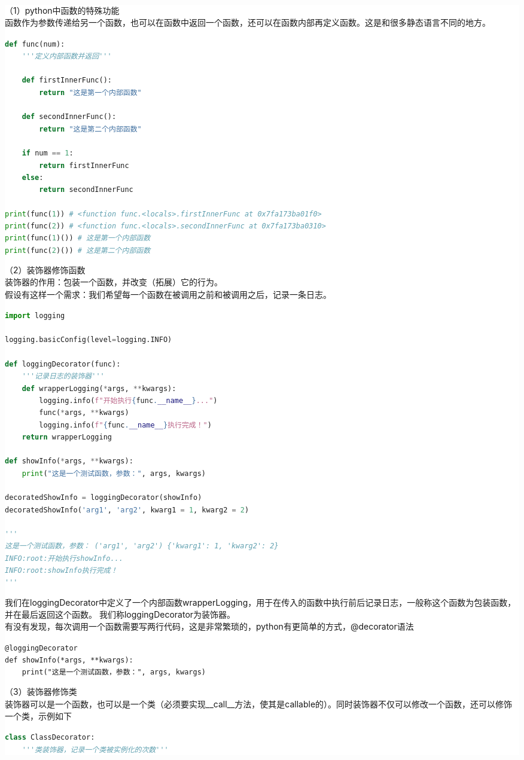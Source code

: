 （1）python中函数的特殊功能  
函数作为参数传递给另一个函数，也可以在函数中返回一个函数，还可以在函数内部再定义函数。这是和很多静态语言不同的地方。  
```python
def func(num):
    '''定义内部函数并返回'''

    def firstInnerFunc():
        return "这是第一个内部函数"

    def secondInnerFunc():
        return "这是第二个内部函数"

    if num == 1:
        return firstInnerFunc
    else:
        return secondInnerFunc

print(func(1)) # <function func.<locals>.firstInnerFunc at 0x7fa173ba01f0>
print(func(2)) # <function func.<locals>.secondInnerFunc at 0x7fa173ba0310>
print(func(1)()) # 这是第一个内部函数
print(func(2)()) # 这是第二个内部函数
```
（2）装饰器修饰函数  
装饰器的作用：包装一个函数，并改变（拓展）它的行为。  
假设有这样一个需求：我们希望每一个函数在被调用之前和被调用之后，记录一条日志。 
```python
import logging

logging.basicConfig(level=logging.INFO)

def loggingDecorator(func):
    '''记录日志的装饰器'''
    def wrapperLogging(*args, **kwargs):
        logging.info(f"开始执行{func.__name__}...")
        func(*args, **kwargs)
        logging.info(f"{func.__name__}执行完成！")
    return wrapperLogging

def showInfo(*args, **kwargs):
    print("这是一个测试函数，参数：", args, kwargs)

decoratedShowInfo = loggingDecorator(showInfo)
decoratedShowInfo('arg1', 'arg2', kwarg1 = 1, kwarg2 = 2)

'''
这是一个测试函数，参数： ('arg1', 'arg2') {'kwarg1': 1, 'kwarg2': 2}
INFO:root:开始执行showInfo...
INFO:root:showInfo执行完成！
'''

``` 
我们在loggingDecorator中定义了一个内部函数wrapperLogging，用于在传入的函数中执行前后记录日志，一般称这个函数为包装函数，并在最后返回这个函数。
我们称loggingDecorator为装饰器。  
有没有发现，每次调用一个函数需要写两行代码，这是非常繁琐的，python有更简单的方式，@decorator语法  
```
@loggingDecorator
def showInfo(*args, **kwargs):
    print("这是一个测试函数，参数：", args, kwargs)
``` 
（3）装饰器修饰类  
装饰器可以是一个函数，也可以是一个类（必须要实现__call__方法，使其是callable的）。同时装饰器不仅可以修改一个函数，还可以修饰一个类，示例如下  
```python
class ClassDecorator:
    '''类装饰器，记录一个类被实例化的次数'''

```